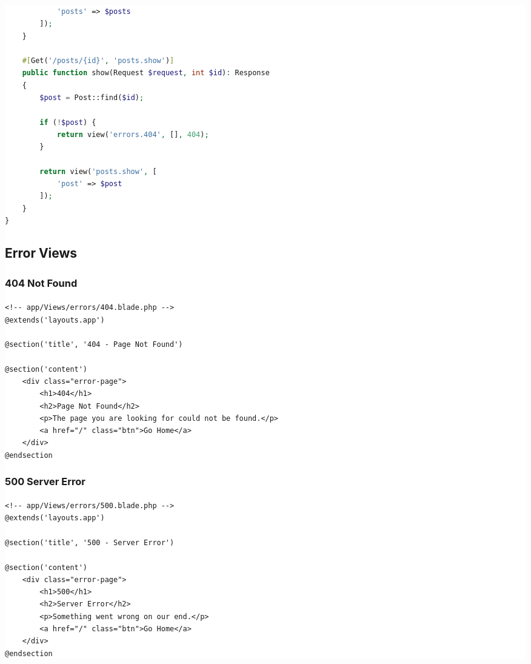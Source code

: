 ```php
            'posts' => $posts
        ]);
    }

    #[Get('/posts/{id}', 'posts.show')]
    public function show(Request $request, int $id): Response
    {
        $post = Post::find($id);

        if (!$post) {
            return view('errors.404', [], 404);
        }

        return view('posts.show', [
            'post' => $post
        ]);
    }
}
```

## Error Views

### 404 Not Found

```blade
<!-- app/Views/errors/404.blade.php -->
@extends('layouts.app')

@section('title', '404 - Page Not Found')

@section('content')
    <div class="error-page">
        <h1>404</h1>
        <h2>Page Not Found</h2>
        <p>The page you are looking for could not be found.</p>
        <a href="/" class="btn">Go Home</a>
    </div>
@endsection
```

### 500 Server Error

```blade
<!-- app/Views/errors/500.blade.php -->
@extends('layouts.app')

@section('title', '500 - Server Error')

@section('content')
    <div class="error-page">
        <h1>500</h1>
        <h2>Server Error</h2>
        <p>Something went wrong on our end.</p>
        <a href="/" class="btn">Go Home</a>
    </div>
@endsection
```
